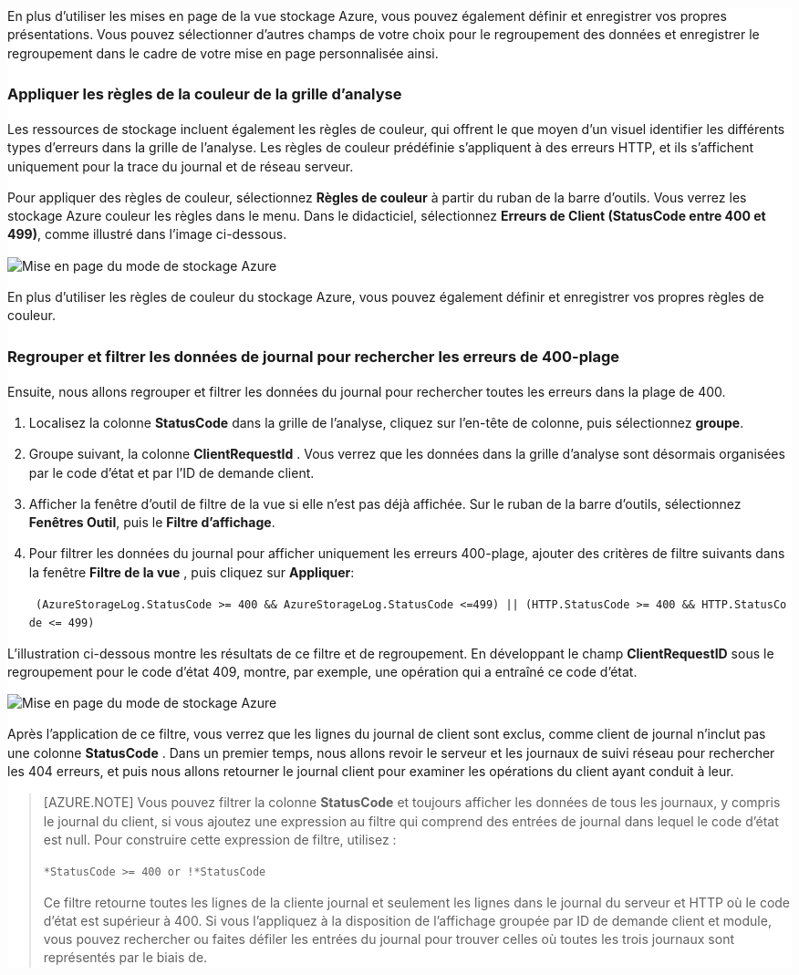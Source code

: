 En plus d’utiliser les mises en page de la vue stockage Azure, vous pouvez également définir et enregistrer vos propres présentations. Vous pouvez sélectionner d’autres champs de votre choix pour le regroupement des données et enregistrer le regroupement dans le cadre de votre mise en page personnalisée ainsi.

### <a name="apply-color-rules-to-the-analysis-grid"></a>Appliquer les règles de la couleur de la grille d’analyse

Les ressources de stockage incluent également les règles de couleur, qui offrent le que moyen d’un visuel identifier les différents types d’erreurs dans la grille de l’analyse. Les règles de couleur prédéfinie s’appliquent à des erreurs HTTP, et ils s’affichent uniquement pour la trace du journal et de réseau serveur.

Pour appliquer des règles de couleur, sélectionnez **Règles de couleur** à partir du ruban de la barre d’outils. Vous verrez les stockage Azure couleur les règles dans le menu. Dans le didacticiel, sélectionnez **Erreurs de Client (StatusCode entre 400 et 499)**, comme illustré dans l’image ci-dessous.

![Mise en page du mode de stockage Azure](./media/storage-e2e-troubleshooting/color-rules-menu.png)

En plus d’utiliser les règles de couleur du stockage Azure, vous pouvez également définir et enregistrer vos propres règles de couleur.

### <a name="group-and-filter-log-data-to-find-400-range-errors"></a>Regrouper et filtrer les données de journal pour rechercher les erreurs de 400-plage

Ensuite, nous allons regrouper et filtrer les données du journal pour rechercher toutes les erreurs dans la plage de 400.

1. Localisez la colonne **StatusCode** dans la grille de l’analyse, cliquez sur l’en-tête de colonne, puis sélectionnez **groupe**.
2. Groupe suivant, la colonne **ClientRequestId** . Vous verrez que les données dans la grille d’analyse sont désormais organisées par le code d’état et par l’ID de demande client.
1. Afficher la fenêtre d’outil de filtre de la vue si elle n’est pas déjà affichée. Sur le ruban de la barre d’outils, sélectionnez **Fenêtres Outil**, puis le **Filtre d’affichage**.
2. Pour filtrer les données du journal pour afficher uniquement les erreurs 400-plage, ajouter des critères de filtre suivants dans la fenêtre **Filtre de la vue** , puis cliquez sur **Appliquer**:

        (AzureStorageLog.StatusCode >= 400 && AzureStorageLog.StatusCode <=499) || (HTTP.StatusCode >= 400 && HTTP.StatusCode <= 499)

L’illustration ci-dessous montre les résultats de ce filtre et de regroupement. En développant le champ **ClientRequestID** sous le regroupement pour le code d’état 409, montre, par exemple, une opération qui a entraîné ce code d’état.

![Mise en page du mode de stockage Azure](./media/storage-e2e-troubleshooting/400-range-errors1.png)

Après l’application de ce filtre, vous verrez que les lignes du journal de client sont exclus, comme client de journal n’inclut pas une colonne **StatusCode** . Dans un premier temps, nous allons revoir le serveur et les journaux de suivi réseau pour rechercher les 404 erreurs, et puis nous allons retourner le journal client pour examiner les opérations du client ayant conduit à leur.

>[AZURE.NOTE] Vous pouvez filtrer la colonne **StatusCode** et toujours afficher les données de tous les journaux, y compris le journal du client, si vous ajoutez une expression au filtre qui comprend des entrées de journal dans lequel le code d’état est null. Pour construire cette expression de filtre, utilisez :
>
> <code>&#42;StatusCode >= 400 or !&#42;StatusCode</code>
>
> Ce filtre retourne toutes les lignes de la cliente journal et seulement les lignes dans le journal du serveur et HTTP où le code d’état est supérieur à 400. Si vous l’appliquez à la disposition de l’affichage groupée par ID de demande client et module, vous pouvez rechercher ou faites défiler les entrées du journal pour trouver celles où toutes les trois journaux sont représentés par le biais de.   
